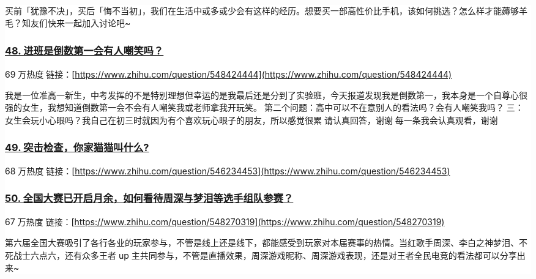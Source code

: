 买前「犹豫不决」，买后「悔不当初」，我们在生活中或多或少会有这样的经历。想要买一部高性价比手机，该如何挑选？怎么样才能薅够羊毛？知友们快来一起加入讨论吧~

### [48. 进班是倒数第一会有人嘲笑吗？](https://www.zhihu.com/question/548424444)
69 万热度 链接：[https://www.zhihu.com/question/548424444](https://www.zhihu.com/question/548424444)

我是一位准高一新生，中考发挥的不是特别理想但幸运的是我最后还是分到了实验班，今天报道发现我是倒数第一，我本身是一个自尊心很强的女生，我想知道倒数第一会不会有人嘲笑我或老师拿我开玩笑。 第二个问题：高中可以不在意别人的看法吗？会有人嘲笑我吗？ 三：女生会玩小心眼吗？我自己在初三时就因为有个喜欢玩心眼子的朋友，所以感觉很累 请认真回答，谢谢 每一条我会认真观看，谢谢

### [49. 突击检查，你家猫猫叫什么?](https://www.zhihu.com/question/546234453)
68 万热度 链接：[https://www.zhihu.com/question/546234453](https://www.zhihu.com/question/546234453)



### [50. 全国大赛已开启月余，如何看待周深与梦泪等选手组队参赛？](https://www.zhihu.com/question/548270319)
67 万热度 链接：[https://www.zhihu.com/question/548270319](https://www.zhihu.com/question/548270319)

第六届全国大赛吸引了各行各业的玩家参与，不管是线上还是线下，都能感受到玩家对本届赛事的热情。当红歌手周深、李白之神梦泪、不死战士六点六，还有众多王者 up 主共同参与，不管是直播效果，周深游戏昵称、周深游戏表现，还是对王者全民电竞的看法都可以分享出来~

